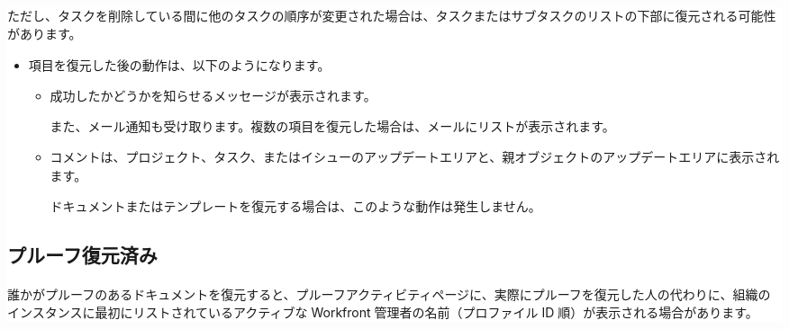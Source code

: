   ただし、タスクを削除している間に他のタスクの順序が変更された場合は、タスクまたはサブタスクのリストの下部に復元される可能性があります。

* 項目を復元した後の動作は、以下のようになります。

   * 成功したかどうかを知らせるメッセージが表示されます。

     また、メール通知も受け取ります。複数の項目を復元した場合は、メールにリストが表示されます。

   * コメントは、プロジェクト、タスク、またはイシューのアップデートエリアと、親オブジェクトのアップデートエリアに表示されます。

     ドキュメントまたはテンプレートを復元する場合は、このような動作は発生しません。

## プルーフ復元済み

誰かがプルーフのあるドキュメントを復元すると、プルーフアクティビティページに、実際にプルーフを復元した人の代わりに、組織のインスタンスに最初にリストされているアクティブな Workfront 管理者の名前（プロファイル ID 順）が表示される場合があります。
